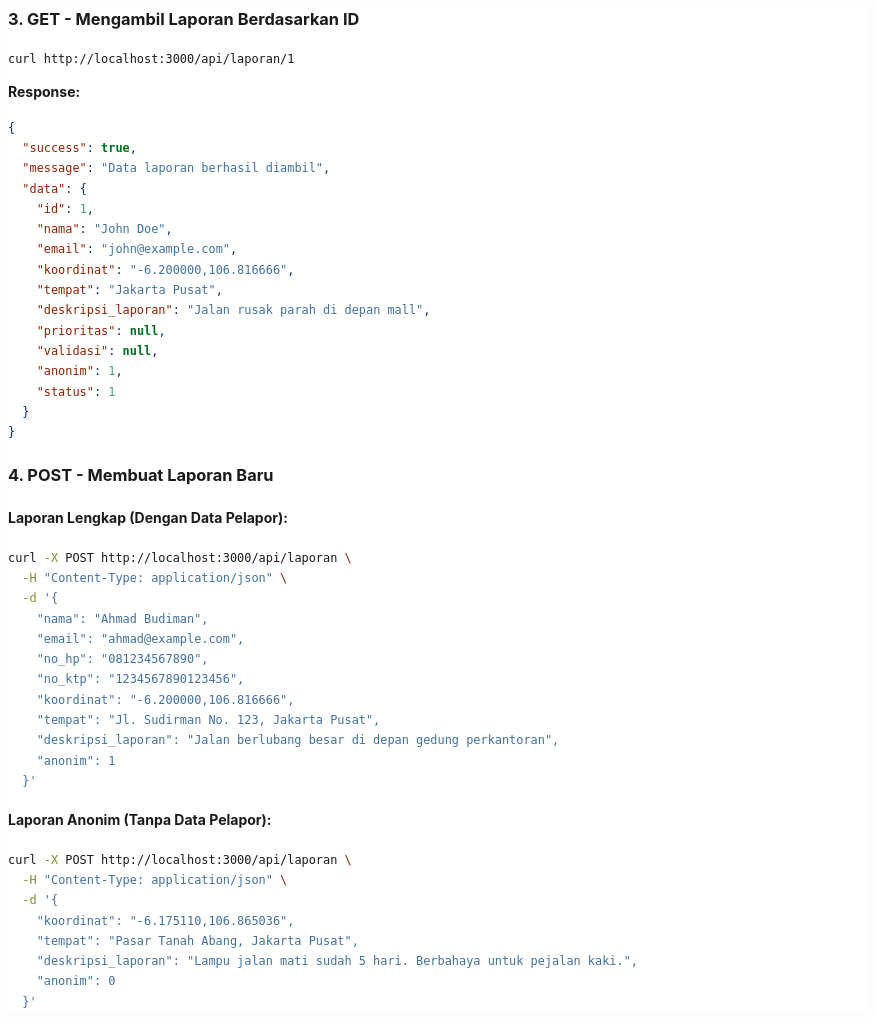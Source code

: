 ### 3. GET - Mengambil Laporan Berdasarkan ID

```bash
curl http://localhost:3000/api/laporan/1
```

**Response:**

```json
{
  "success": true,
  "message": "Data laporan berhasil diambil",
  "data": {
    "id": 1,
    "nama": "John Doe",
    "email": "john@example.com",
    "koordinat": "-6.200000,106.816666",
    "tempat": "Jakarta Pusat",
    "deskripsi_laporan": "Jalan rusak parah di depan mall",
    "prioritas": null,
    "validasi": null,
    "anonim": 1,
    "status": 1
  }
}
```

### 4. POST - Membuat Laporan Baru

#### Laporan Lengkap (Dengan Data Pelapor):

```bash
curl -X POST http://localhost:3000/api/laporan \
  -H "Content-Type: application/json" \
  -d '{
    "nama": "Ahmad Budiman",
    "email": "ahmad@example.com",
    "no_hp": "081234567890",
    "no_ktp": "1234567890123456",
    "koordinat": "-6.200000,106.816666",
    "tempat": "Jl. Sudirman No. 123, Jakarta Pusat",
    "deskripsi_laporan": "Jalan berlubang besar di depan gedung perkantoran",
    "anonim": 1
  }'
```

#### Laporan Anonim (Tanpa Data Pelapor):

```bash
curl -X POST http://localhost:3000/api/laporan \
  -H "Content-Type: application/json" \
  -d '{
    "koordinat": "-6.175110,106.865036",
    "tempat": "Pasar Tanah Abang, Jakarta Pusat",
    "deskripsi_laporan": "Lampu jalan mati sudah 5 hari. Berbahaya untuk pejalan kaki.",
    "anonim": 0
  }'
```
